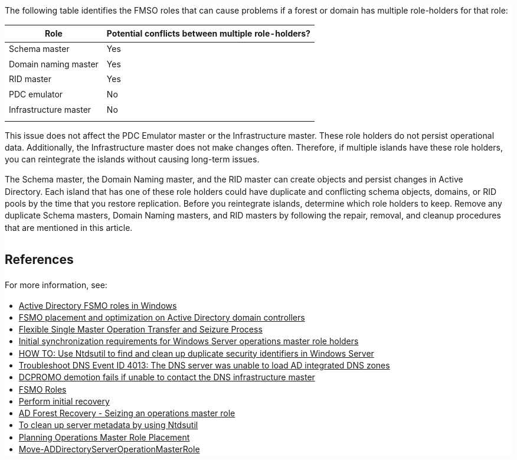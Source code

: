 The following table identifies the FMSO roles that can cause problems if a forest or domain has multiple role-holders for that role:

|Role|Potential conflicts between multiple role-holders?|
|---|---|
|Schema master|Yes|
|Domain naming master|Yes|
|RID master|Yes|
|PDC emulator|No|
|Infrastructure master|No|
|||

This issue does not affect the PDC Emulator master or the Infrastructure master. These role holders do not persist operational data. Additionally, the Infrastructure master does not make changes often. Therefore, if multiple islands have these role holders, you can reintegrate the islands without causing long-term issues.

The Schema master, the Domain Naming master, and the RID master can create objects and persist changes in Active Directory. Each island that has one of these role holders could have duplicate and conflicting schema objects, domains, or RID pools by the time that you restore replication. Before you reintegrate islands, determine which role holders to keep. Remove any duplicate Schema masters, Domain Naming masters, and RID masters by following the repair, removal, and cleanup procedures that are mentioned in this article.

## References

For more information, see:

- [Active Directory FSMO roles in Windows](https://support.microsoft.com/help/197132)
- [FSMO placement and optimization on Active Directory domain controllers](https://support.microsoft.com/help/223346)
- [Flexible Single Master Operation Transfer and Seizure Process](https://support.microsoft.com/help/223787)
- [Initial synchronization requirements for Windows Server operations master role holders](https://support.microsoft.com/help/305476)
- [HOW TO: Use Ntdsutil to find and clean up duplicate security identifiers in Windows Server](https://support.microsoft.com/help/816099)
- [Troubleshoot DNS Event ID 4013: The DNS server was unable to load AD integrated DNS zones](https://support.microsoft.com/help/2001093)
- [DCPROMO demotion fails if unable to contact the DNS infrastructure master](https://support.microsoft.com/help/2694933)
- [FSMO Roles](/openspecs/windows_protocols/ms-adts/2aae4593-66fa-4d89-a921-1625b19af5b7)
- [Perform initial recovery](/windows-server/identity/ad-ds/manage/ad-forest-recovery-perform-initial-recovery)
- [AD Forest Recovery - Seizing an operations master role](/windows-server/identity/ad-ds/manage/ad-forest-recovery-seizing-operations-master-role)
- [To clean up server metadata by using Ntdsutil](/windows-server/identity/ad-ds/deploy/ad-ds-metadata-cleanup#to-clean-up-server-metadata-by-using-ntdsutil)
- [Planning Operations Master Role Placement](/windows-server/identity/ad-ds/plan/planning-operations-master-role-placement)
- [Move-ADDirectoryServerOperationMasterRole](/powershell/module/addsadministration/move-addirectoryserveroperationmasterrole?view=win10-ps)
